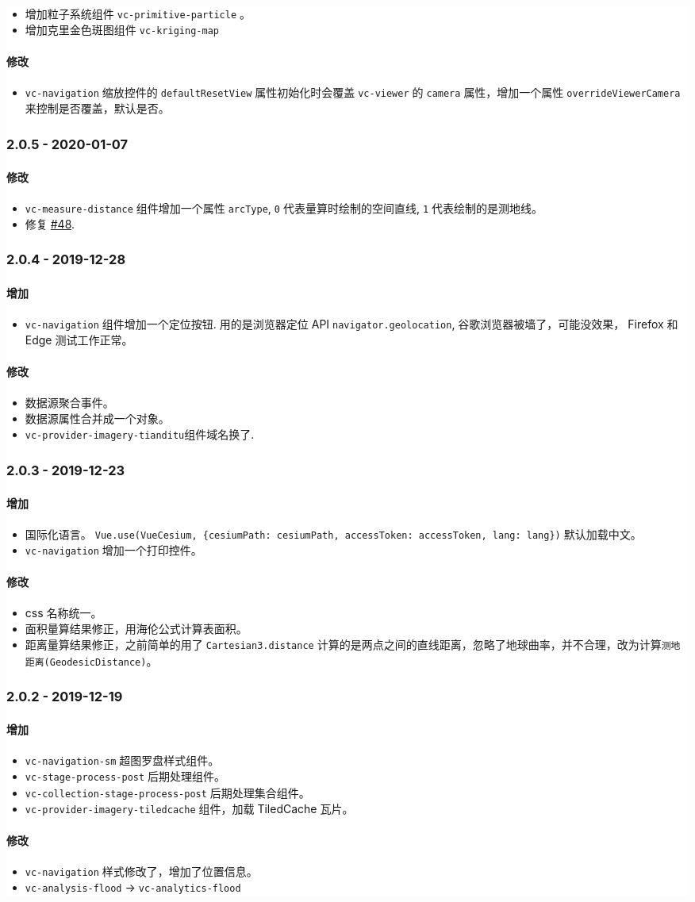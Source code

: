 - 增加粒子系统组件 `vc-primitive-particle` 。
- 增加克里金色斑图组件 `vc-kriging-map`

#### 修改

- `vc-navigation` 缩放控件的 `defaultResetView` 属性初始化时会覆盖 `vc-viewer` 的 `camera` 属性，增加一个属性 `overrideViewerCamera` 来控制是否覆盖，默认是否。

### 2.0.5 - 2020-01-07

#### 修改

- `vc-measure-distance` 组件增加一个属性 `arcType`, `0` 代表量算时绘制的空间直线, `1` 代表绘制的是测地线。
- 修复 [#48](https://github.com/zouyaoji/vue-cesium/issues/48).

### 2.0.4 - 2019-12-28

#### 增加

- `vc-navigation` 组件增加一个定位按钮. 用的是浏览器定位 API `navigator.geolocation`, 谷歌浏览器被墙了，可能没效果， Firefox 和 Edge 测试工作正常。

#### 修改

- 数据源聚合事件。
- 数据源属性合并成一个对象。
- `vc-provider-imagery-tianditu`组件域名换了.

### 2.0.3 - 2019-12-23

#### 增加

- 国际化语言。 `Vue.use(VueCesium, {cesiumPath: cesiumPath, accessToken: accessToken, lang: lang})` 默认加载中文。
- `vc-navigation` 增加一个打印控件。

#### 修改

- css 名称统一。
- 面积量算结果修正，用海伦公式计算表面积。
- 距离量算结果修正，之前简单的用了 `Cartesian3.distance` 计算的是两点之间的直线距离，忽略了地球曲率，并不合理，改为计算`测地距离(GeodesicDistance)`。

### 2.0.2 - 2019-12-19

#### 增加

- `vc-navigation-sm` 超图罗盘样式组件。
- `vc-stage-process-post` 后期处理组件。
- `vc-collection-stage-process-post` 后期处理集合组件。
- `vc-provider-imagery-tiledcache` 组件，加载 TiledCache 瓦片。

#### 修改

- `vc-navigation` 样式修改了，增加了位置信息。
- `vc-analysis-flood` -> `vc-analytics-flood`
